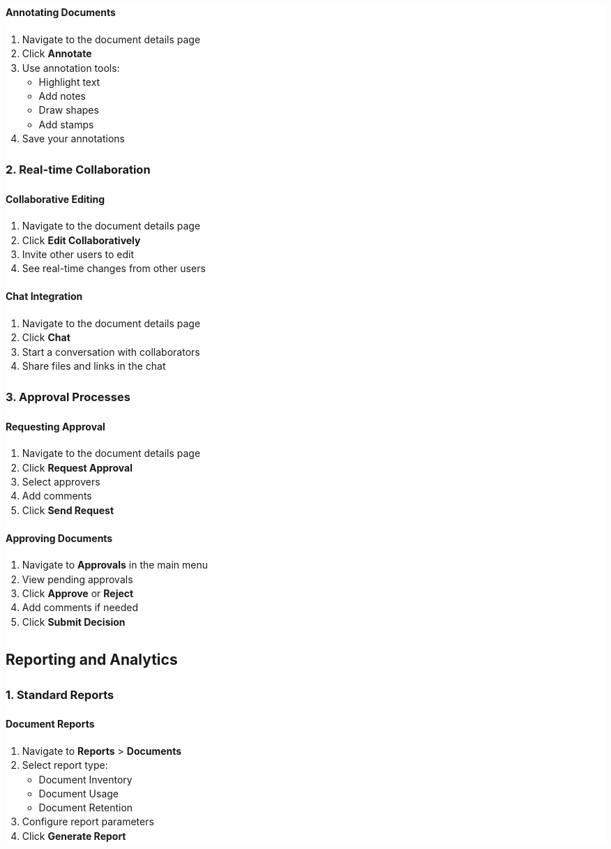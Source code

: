 #### Annotating Documents

1. Navigate to the document details page
2. Click **Annotate**
3. Use annotation tools:
   - Highlight text
   - Add notes
   - Draw shapes
   - Add stamps
4. Save your annotations

### 2. Real-time Collaboration

#### Collaborative Editing

1. Navigate to the document details page
2. Click **Edit Collaboratively**
3. Invite other users to edit
4. See real-time changes from other users

#### Chat Integration

1. Navigate to the document details page
2. Click **Chat**
3. Start a conversation with collaborators
4. Share files and links in the chat

### 3. Approval Processes

#### Requesting Approval

1. Navigate to the document details page
2. Click **Request Approval**
3. Select approvers
4. Add comments
5. Click **Send Request**

#### Approving Documents

1. Navigate to **Approvals** in the main menu
2. View pending approvals
3. Click **Approve** or **Reject**
4. Add comments if needed
5. Click **Submit Decision**

## Reporting and Analytics

### 1. Standard Reports

#### Document Reports

1. Navigate to **Reports** > **Documents**
2. Select report type:
   - Document Inventory
   - Document Usage
   - Document Retention
3. Configure report parameters
4. Click **Generate Report**
